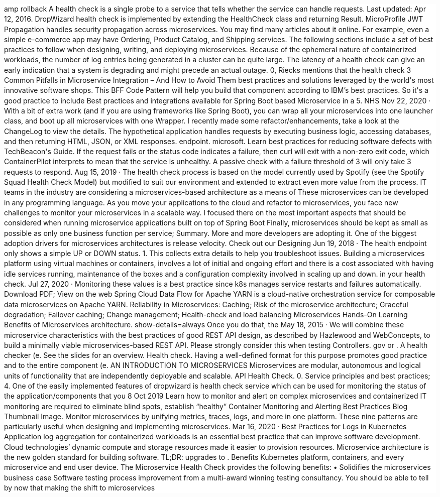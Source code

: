 amp rollback A health check is a single probe to a service that tells whether the service can handle requests. Last updated: Apr 12, 2016. DropWizard health check is implemented by extending the HealthCheck class and returning Result. MicroProfile JWT Propagation handles security propagation across microservices. You may find many articles about it online. For example, even a simple e-commerce app may have Ordering, Product Catalog, and Shipping services. The following sections include a set of best practices to follow when designing, writing, and deploying microservices. Because of the ephemeral nature of containerized workloads, the number of log entries being generated in a cluster can be quite large. The latency of a health check can give an early indication that a system is degrading and might precede an actual outage. 0, Riecks mentions that the health check 3 Common Pitfalls in Microservice Integration – And How to Avoid Them best practices and solutions leveraged by the world's most innovative software shops. This BFF Code Pattern will help you build that component according to IBM’s best practices. So it's a good practice to include Best practices and integrations available for Spring Boot based Microservice in a 5. NHS Nov 22, 2020 · With a bit of extra work (and if you are using frameworks like Spring Boot), you can wrap all your microservices into one launcher class, and boot up all microservices with one Wrapper. I recently made some refactor/enhancements, take a look at the ChangeLog to view the details. The hypothetical application handles requests by executing business logic, accessing databases, and then returning HTML, JSON, or XML responses. endpoint. microsoft. Learn best practices for reducing software defects with TechBeacon's Guide. If the request fails or the status code indicates a failure, then curl will exit with a non-zero exit code, which ContainerPilot interprets to mean that the service is unhealthy. A passive check with a failure threshold of 3 will only take 3 requests to respond. Aug 15, 2019 · The health check process is based on the model currently used by Spotify (see the Spotify Squad Health Check Model) but modified to suit our environment and extended to extract even more value from the process. IT teams in the industry are considering a microservices-based architecture as a means of These microservices can be developed in any programming language. As you move your applications to the cloud and refactor to microservices, you face new challenges to monitor your microservices in a scalable way. I focused there on the most important aspects that should be considered when running microservice applications built on top of Spring Boot Finally, microservices should be kept as small as possible as only one business function per service; Summary. More and more developers are adopting it. One of the biggest adoption drivers for microservices architectures is release velocity. Check out our Designing Jun 19, 2018 · The health endpoint only shows a simple UP or DOWN status. 1. This collects extra details to help you troubleshoot issues. Building a microservices platform using virtual machines or containers, involves a lot of initial and ongoing effort and there is a cost associated with having idle services running, maintenance of the boxes and a configuration complexity involved in scaling up and down. in your health check. Jul 27, 2020 · Monitoring these values is a best practice since k8s manages service restarts and failures automatically. Download PDF; View on the web Spring Cloud Data Flow for Apache YARN is a cloud-native orchestration service for composable data microservices on Apache YARN. Reliability in Microservices: Caching; Risk of the microservice architecture; Graceful degradation; Failover caching; Change management; Health-check and load balancing Microservices Hands-On Learning Benefits of Microservices architecture. show-details=always Once you do that, the May 18, 2015 · We will combine these microservice characteristics with the best practices of good REST API design, as described by Hazlewood and WebConcepts, to build a minimally viable microservices-based REST API. Please strongly consider this when testing Controllers. gov or . A health checker (e. See the slides for an overview. Health check. Having a well-defined format for this purpose promotes good practice and to the entire component (e. AN INTRODUCTION TO MICROSERVICES Microservices are modular, autonomous and logical units of functionality that are independently deployable and scalable. API Health Check. 0. Service principles and best practices; 4. One of the easily implemented features of dropwizard is health check service which can be used for monitoring the status of the application/components that you 8 Oct 2019 Learn how to monitor and alert on complex microservices and containerized IT monitoring are required to eliminate blind spots, establish “healthy” Container Monitoring and Alerting Best Practices Blog Thumbnail Image. Monitor microservices by unifying metrics, traces, logs, and more in one platform. These nine patterns are particularly useful when designing and implementing microservices. Mar 16, 2020 · Best Practices for Logs in Kubernetes Application log aggregation for containerized workloads is an essential best practice that can improve software development. Cloud technologies’ dynamic compute and storage resources made it easier to provision resources. Microservice architecture is the new golden standard for building software. TL;DR: upgrades to . Benefits Kubernetes platform, containers, and every microservice and end user device. The Microservice Health Check provides the following benefits: • Solidifies the microservices business case Software testing process improvement from a multi-award winning testing consultancy. You should be able to tell by now that making the shift to microservices